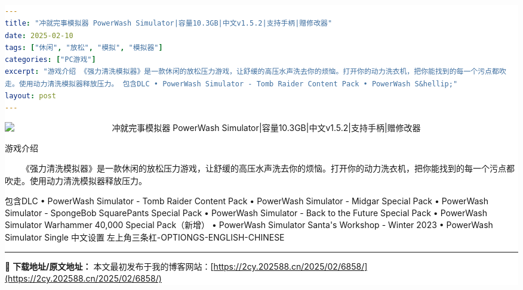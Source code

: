 ```yaml
---
title: "冲就完事模拟器 PowerWash Simulator|容量10.3GB|中文v1.5.2|支持手柄|赠修改器"
date: 2025-02-10
tags: ["休闲", "放松", "模拟", "模拟器"]
categories: ["PC游戏"]
excerpt: "游戏介绍 《强力清洗模拟器》是一款休闲的放松压力游戏，让舒缓的高压水声洗去你的烦恼。打开你的动力洗衣机，把你能找到的每一个污点都吹走。使用动力清洗模拟器释放压力。 包含DLC • PowerWash Simulator - Tomb Raider Content Pack • PowerWash S&hellip;"
layout: post
---
```


<div></div>
<div>
<p style="text-align: center;"><img style="display: block; margin-left: auto; margin-right: auto; width: 100%; height: auto;" src="https://2cy.202588.cn/wp-content/uploads/2025/02/20250211_67ab47865a947.webp" alt="冲就完事模拟器 PowerWash Simulator|容量10.3GB|中文v1.5.2|支持手柄|赠修改器" /></p>
游戏介绍
<p style="white-space: normal; text-indent: 2em; text-align: left;">《强力清洗模拟器》是一款休闲的放松压力游戏，让舒缓的高压水声洗去你的烦恼。打开你的动力洗衣机，把你能找到的每一个污点都吹走。使用动力清洗模拟器释放压力。

包含DLC
• PowerWash Simulator - Tomb Raider Content Pack
• PowerWash Simulator - Midgar Special Pack
• PowerWash Simulator - SpongeBob SquarePants Special Pack
• PowerWash Simulator - Back to the Future Special Pack
• PowerWash Simulator Warhammer 40,000 Special Pack（新增）
• PowerWash Simulator Santa's Workshop - Winter 2023
• PowerWash Simulator Single
中文设置
左上角三条杠-OPTIONGS-ENGLISH-CHINESE</p>

</div>

---
📖 **下载地址/原文地址：** 本文最初发布于我的博客网站：[https://2cy.202588.cn/2025/02/6858/](https://2cy.202588.cn/2025/02/6858/)
